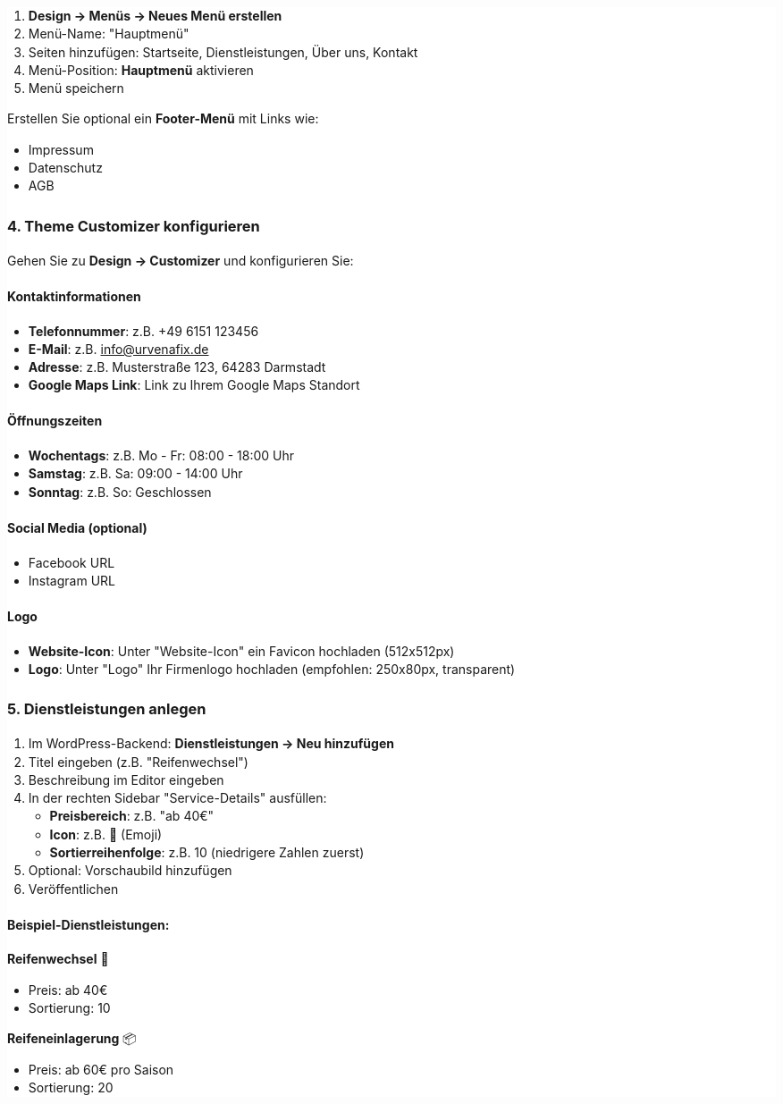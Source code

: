 1. **Design → Menüs → Neues Menü erstellen**
2. Menü-Name: "Hauptmenü"
3. Seiten hinzufügen: Startseite, Dienstleistungen, Über uns, Kontakt
4. Menü-Position: **Hauptmenü** aktivieren
5. Menü speichern

Erstellen Sie optional ein **Footer-Menü** mit Links wie:
- Impressum
- Datenschutz
- AGB

### 4. Theme Customizer konfigurieren

Gehen Sie zu **Design → Customizer** und konfigurieren Sie:

#### Kontaktinformationen
- **Telefonnummer**: z.B. +49 6151 123456
- **E-Mail**: z.B. info@urvenafix.de
- **Adresse**: z.B. Musterstraße 123, 64283 Darmstadt
- **Google Maps Link**: Link zu Ihrem Google Maps Standort

#### Öffnungszeiten
- **Wochentags**: z.B. Mo - Fr: 08:00 - 18:00 Uhr
- **Samstag**: z.B. Sa: 09:00 - 14:00 Uhr
- **Sonntag**: z.B. So: Geschlossen

#### Social Media (optional)
- Facebook URL
- Instagram URL

#### Logo
- **Website-Icon**: Unter "Website-Icon" ein Favicon hochladen (512x512px)
- **Logo**: Unter "Logo" Ihr Firmenlogo hochladen (empfohlen: 250x80px, transparent)

### 5. Dienstleistungen anlegen

1. Im WordPress-Backend: **Dienstleistungen → Neu hinzufügen**
2. Titel eingeben (z.B. "Reifenwechsel")
3. Beschreibung im Editor eingeben
4. In der rechten Sidebar "Service-Details" ausfüllen:
   - **Preisbereich**: z.B. "ab 40€"
   - **Icon**: z.B. 🛞 (Emoji)
   - **Sortierreihenfolge**: z.B. 10 (niedrigere Zahlen zuerst)
5. Optional: Vorschaubild hinzufügen
6. Veröffentlichen

#### Beispiel-Dienstleistungen:

**Reifenwechsel** 🛞
- Preis: ab 40€
- Sortierung: 10

**Reifeneinlagerung** 📦
- Preis: ab 60€ pro Saison
- Sortierung: 20
